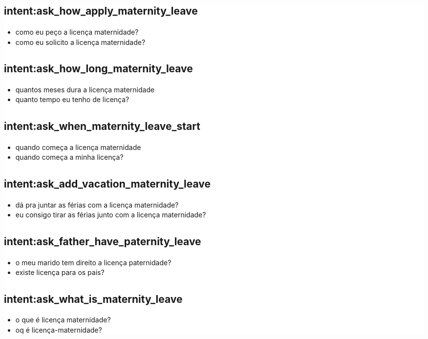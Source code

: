 ## intent:ask_how_apply_maternity_leave
- como eu peço a licença maternidade?
- como eu solicito a licença maternidade?

## intent:ask_how_long_maternity_leave
- quantos meses dura a licença maternidade
- quanto tempo eu tenho de licença?

## intent:ask_when_maternity_leave_start
- quando começa a licença maternidade
- quando começa a minha licença?

## intent:ask_add_vacation_maternity_leave
- dá pra juntar as férias com a licença maternidade?
- eu consigo tirar as férias junto com a licença maternidade?

## intent:ask_father_have_paternity_leave
- o meu marido tem direito a licença paternidade?
- existe licença para os pais?

## intent:ask_what_is_maternity_leave
- o que é licença maternidade?
- oq é licença-maternidade?
